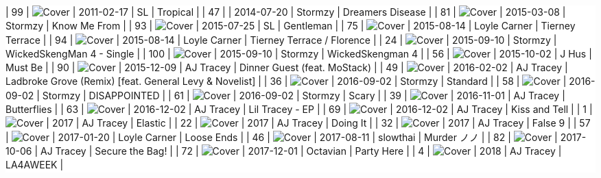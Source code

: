 | 99 | ![Cover](https://i.discogs.com/bd1ZyMMCfd_5QeOdc1pL3MnmJIH0R_Qnt-s14Xszx6E/rs:fit/g:sm/q:40/h:150/w:150/czM6Ly9kaXNjb2dz/LWRhdGFiYXNlLWlt/YWdlcy9SLTgwNDQ1/NDctMTQ1NDA4MTc3/OC04OTg1LmpwZWc.jpeg) | 2011-02-17 | SL | Tropical |
| 47 |  | 2014-07-20 | Stormzy | Dreamers Disease |
| 81 | ![Cover](https://i.discogs.com/FtXAmBF0aoSpY7gn45vNC6pcPkIGuaGcoUK3j2chH1E/rs:fit/g:sm/q:40/h:150/w:150/czM6Ly9kaXNjb2dz/LWRhdGFiYXNlLWlt/YWdlcy9SLTczODg5/NzAtMTY4OTk1MTMw/OS05MDk2LmpwZWc.jpeg) | 2015-03-08 | Stormzy | Know Me From |
| 93 | ![Cover](https://i.discogs.com/3El2Oizxw9-JtibH4hWvB-kxdECfTO4MQLYLBzm-Qtg/rs:fit/g:sm/q:40/h:150/w:150/czM6Ly9kaXNjb2dz/LWRhdGFiYXNlLWlt/YWdlcy9SLTc0Mzk3/MDgtMTUzMTUyNDE4/Ny05NzE0LmpwZWc.jpeg) | 2015-07-25 | SL | Gentleman |
| 75 | ![Cover](https://i.discogs.com/sTRfX8FqjjZ5-htF5lWiR_X9chgowhvtgAubbYsbvD8/rs:fit/g:sm/q:40/h:150/w:150/czM6Ly9kaXNjb2dz/LWRhdGFiYXNlLWlt/YWdlcy9SLTc0MTkz/ODktMTQ0MTEzNzYy/OC03MDA3LmpwZWc.jpeg) | 2015-08-14 | Loyle Carner | Tierney Terrace |
| 94 | ![Cover](https://i.discogs.com/sTRfX8FqjjZ5-htF5lWiR_X9chgowhvtgAubbYsbvD8/rs:fit/g:sm/q:40/h:150/w:150/czM6Ly9kaXNjb2dz/LWRhdGFiYXNlLWlt/YWdlcy9SLTc0MTkz/ODktMTQ0MTEzNzYy/OC03MDA3LmpwZWc.jpeg) | 2015-08-14 | Loyle Carner | Tierney Terrace &#x2F; Florence |
| 24 | ![Cover](https://i.discogs.com/MFreqs-phyQCX9oyomsVPw9bnYxF49W2IVo89v22HYQ/rs:fit/g:sm/q:40/h:150/w:150/czM6Ly9kaXNjb2dz/LWRhdGFiYXNlLWlt/YWdlcy9SLTc0Nzc2/ODctMTY4OTk1MTI4/OC00MTY3LmpwZWc.jpeg) | 2015-09-10 | Stormzy | WickedSkengMan 4 - Single |
| 100 | ![Cover](https://i.discogs.com/MFreqs-phyQCX9oyomsVPw9bnYxF49W2IVo89v22HYQ/rs:fit/g:sm/q:40/h:150/w:150/czM6Ly9kaXNjb2dz/LWRhdGFiYXNlLWlt/YWdlcy9SLTc0Nzc2/ODctMTY4OTk1MTI4/OC00MTY3LmpwZWc.jpeg) | 2015-09-10 | Stormzy | WickedSkengman 4 |
| 56 | ![Cover](https://i.discogs.com/ReYZ-0hO159keS3pOdbu-gLDmBYj01ozRWXD0Gl89M0/rs:fit/g:sm/q:40/h:150/w:150/czM6Ly9kaXNjb2dz/LWRhdGFiYXNlLWlt/YWdlcy9SLTEwMjk5/MDQ1LTE2ODY1MDA3/MTYtNjc1Ni5qcGVn.jpeg) | 2015-10-02 | J Hus | Must Be |
| 90 | ![Cover](https://i.discogs.com/kOfjSVXaqy20UvNIe_M8MjkwjiaB1lF8gt0Ym1Zza1c/rs:fit/g:sm/q:40/h:150/w:150/czM6Ly9kaXNjb2dz/LWRhdGFiYXNlLWlt/YWdlcy9SLTc4MzI2/NjMtMTQ0OTc1MDc4/Ni02MzQ2LmpwZWc.jpeg) | 2015-12-09 | AJ Tracey | Dinner Guest (feat. MoStack) |
| 49 | ![Cover](https://i.discogs.com/DCI1G98NQgdRFmLDwDJo6LNcvVbgD82WNxSx7YYVWpk/rs:fit/g:sm/q:40/h:150/w:150/czM6Ly9kaXNjb2dz/LWRhdGFiYXNlLWlt/YWdlcy9SLTgwNjI0/ODQtMTYxOTg5MzEx/NS05NjA0LmpwZWc.jpeg) | 2016-02-02 | AJ Tracey | Ladbroke Grove (Remix) [feat. General Levy &amp; Novelist] |
| 36 | ![Cover](https://i.discogs.com/3VikeMTR8kh_pGaZNLqk3gVAvsKiiiiMbNRTnWXpMIA/rs:fit/g:sm/q:40/h:150/w:150/czM6Ly9kaXNjb2dz/LWRhdGFiYXNlLWlt/YWdlcy9SLTg5ODgw/NzAtMTY4OTk1MTE5/My03NDc0LmpwZWc.jpeg) | 2016-09-02 | Stormzy | Standard |
| 58 | ![Cover](https://i.discogs.com/3VikeMTR8kh_pGaZNLqk3gVAvsKiiiiMbNRTnWXpMIA/rs:fit/g:sm/q:40/h:150/w:150/czM6Ly9kaXNjb2dz/LWRhdGFiYXNlLWlt/YWdlcy9SLTg5ODgw/NzAtMTY4OTk1MTE5/My03NDc0LmpwZWc.jpeg) | 2016-09-02 | Stormzy | DISAPPOINTED |
| 61 | ![Cover](https://i.discogs.com/3VikeMTR8kh_pGaZNLqk3gVAvsKiiiiMbNRTnWXpMIA/rs:fit/g:sm/q:40/h:150/w:150/czM6Ly9kaXNjb2dz/LWRhdGFiYXNlLWlt/YWdlcy9SLTg5ODgw/NzAtMTY4OTk1MTE5/My03NDc0LmpwZWc.jpeg) | 2016-09-02 | Stormzy | Scary |
| 39 | ![Cover](https://i.discogs.com/kdXFtfEpaTj7HmJesb7luEKn4sXkpSZjSjtnJH-NBL4/rs:fit/g:sm/q:40/h:150/w:150/czM6Ly9kaXNjb2dz/LWRhdGFiYXNlLWlt/YWdlcy9SLTEwMzE3/NjExLTE2MTk4OTMw/NDAtNDA3OC5qcGVn.jpeg) | 2016-11-01 | AJ Tracey | Butterflies |
| 63 | ![Cover](https://i.discogs.com/B9S50pWcJ3cszYVrRDIHSPZyidD-jfRp_1SzOHPGTTM/rs:fit/g:sm/q:40/h:150/w:150/czM6Ly9kaXNjb2dz/LWRhdGFiYXNlLWlt/YWdlcy9SLTEwNDI1/NjkzLTE2MTk4OTMw/NTctODUwMS5qcGVn.jpeg) | 2016-12-02 | AJ Tracey | Lil Tracey - EP |
| 69 | ![Cover](https://i.discogs.com/xImz4dFLy5FqWe4UUsnT63_3NiqEo1d-LA-qj_GkUqI/rs:fit/g:sm/q:40/h:150/w:150/czM6Ly9kaXNjb2dz/LWRhdGFiYXNlLWlt/YWdlcy9SLTIzOTAy/ODgwLTE2NTc5Nzkw/MDgtNjY2OS5qcGVn.jpeg) | 2016-12-02 | AJ Tracey | Kiss and Tell |
| 1 | ![Cover](https://i.discogs.com/R6G6vdwGAS5YYtOenVIvW18f8ZTWPCQ28AyjOcqo9DY/rs:fit/g:sm/q:40/h:150/w:150/czM6Ly9kaXNjb2dz/LWRhdGFiYXNlLWlt/YWdlcy9SLTE4NTQ4/OTMyLTE2MTk4OTgx/MzktNjA2Ny5qcGVn.jpeg) | 2017 | AJ Tracey | Elastic |
| 22 | ![Cover](https://i.discogs.com/R6G6vdwGAS5YYtOenVIvW18f8ZTWPCQ28AyjOcqo9DY/rs:fit/g:sm/q:40/h:150/w:150/czM6Ly9kaXNjb2dz/LWRhdGFiYXNlLWlt/YWdlcy9SLTE4NTQ4/OTMyLTE2MTk4OTgx/MzktNjA2Ny5qcGVn.jpeg) | 2017 | AJ Tracey | Doing It |
| 32 | ![Cover](https://i.discogs.com/R6G6vdwGAS5YYtOenVIvW18f8ZTWPCQ28AyjOcqo9DY/rs:fit/g:sm/q:40/h:150/w:150/czM6Ly9kaXNjb2dz/LWRhdGFiYXNlLWlt/YWdlcy9SLTE4NTQ4/OTMyLTE2MTk4OTgx/MzktNjA2Ny5qcGVn.jpeg) | 2017 | AJ Tracey | False 9 |
| 57 | ![Cover](https://i.discogs.com/gDFCOHexXLnPwZoh2Sop-CR4VvAz7FTFPS9SFZSM-E0/rs:fit/g:sm/q:40/h:150/w:150/czM6Ly9kaXNjb2dz/LWRhdGFiYXNlLWlt/YWdlcy9SLTEwNjY4/NjUyLTE1MDIwNDY3/MzYtMzgxMi5qcGVn.jpeg) | 2017-01-20 | Loyle Carner | Loose Ends |
| 46 | ![Cover](https://i.discogs.com/CjTsv1wJGzx7vWTplHAHtnagifQadh5sS1AqQKr9vHo/rs:fit/g:sm/q:40/h:150/w:150/czM6Ly9kaXNjb2dz/LWRhdGFiYXNlLWlt/YWdlcy9SLTIzMjc4/NzAwLTE2NjM5NjAw/OTAtMjE5OC5qcGVn.jpeg) | 2017-08-11 | slowthai | Murder ノノ |
| 82 | ![Cover](https://i.discogs.com/fHsMuo_nH83ixCrMZTJ155oHdpHb6D-3YejpBAbGFrU/rs:fit/g:sm/q:40/h:150/w:150/czM6Ly9kaXNjb2dz/LWRhdGFiYXNlLWlt/YWdlcy9SLTEzMzQ1/NjI0LTE1NTI0ODU2/MDItNjI2MS5wbmc.jpeg) | 2017-10-06 | AJ Tracey | Secure the Bag! |
| 72 | ![Cover](https://i.discogs.com/YfGaGrygyQECoQIw_aFBHvIIkgc6mmngamxtUFyct-k/rs:fit/g:sm/q:40/h:150/w:150/czM6Ly9kaXNjb2dz/LWRhdGFiYXNlLWlt/YWdlcy9SLTEzMTMy/NjM1LTE2ODk0Mzkw/NjktMTMxMi5qcGVn.jpeg) | 2017-12-01 | Octavian | Party Here |
| 4 | ![Cover](https://i.discogs.com/ztCaSx2ogi6TDmP4-BbFNykoCWprsxyKmi0L3i4Zr0Q/rs:fit/g:sm/q:40/h:150/w:150/czM6Ly9kaXNjb2dz/LWRhdGFiYXNlLWlt/YWdlcy9SLTE4NTQ4/ODY5LTE2MTk4OTc5/OTUtOTU0OC5qcGVn.jpeg) | 2018 | AJ Tracey | LA4AWEEK |